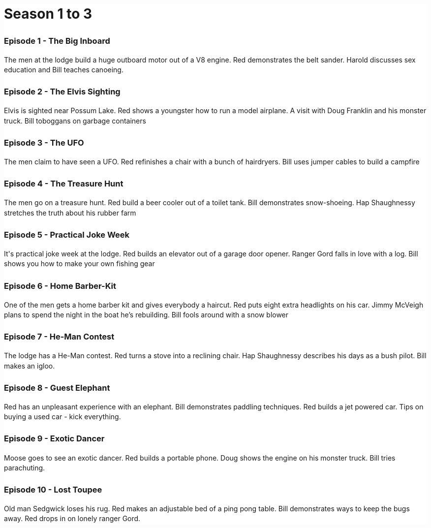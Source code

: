 # Season 1 to 3 #
### Episode 1 - The Big Inboard ###

The men at the lodge build a huge outboard motor out of a V8 engine. Red demonstrates the belt sander. Harold discusses sex education and Bill teaches canoeing.

### Episode 2 - The Elvis Sighting ###

Elvis is sighted near Possum Lake. Red shows a youngster how to run a model airplane. A visit with Doug Franklin and his monster truck. Bill toboggans on garbage containers

### Episode 3 - The UFO ###

The men claim to have seen a UFO. Red refinishes a chair with a bunch of hairdryers. Bill uses jumper cables to build a campfire

### Episode 4 - The Treasure Hunt ###

The men go on a treasure hunt. Red build a beer cooler out of a toilet tank. Bill demonstrates snow-shoeing. Hap Shaughnessy stretches the truth about his rubber farm

### Episode 5 - Practical Joke Week ###

It's practical joke week at the lodge. Red builds an elevator out of a garage door opener. Ranger Gord falls in love with a log. Bill shows you how to make your own fishing gear

### Episode 6 - Home Barber-Kit ###

One of the men gets a home barber kit and gives everybody a haircut. Red puts eight extra headlights on his car. Jimmy McVeigh plans to spend the night in the boat he’s rebuilding. Bill fools around with a snow blower

### Episode 7 - He-Man Contest ###

The lodge has a He-Man contest. Red turns a stove into a reclining chair. Hap Shaughnessy describes his days as a bush pilot. Bill makes an igloo.

### Episode 8 - Guest Elephant ###

Red has an unpleasant experience with an elephant. Bill demonstrates paddling techniques. Red builds a jet powered car. Tips on buying a used car - kick everything.

### Episode 9 - Exotic Dancer ###

Moose goes to see an exotic dancer. Red builds a portable phone. Doug shows the engine on his monster truck. Bill tries parachuting.

### Episode 10 - Lost Toupee ###

Old man Sedgwick loses his rug. Red makes an adjustable bed of a ping pong table. Bill demonstrates ways to keep the bugs away. Red drops in on lonely ranger Gord.

